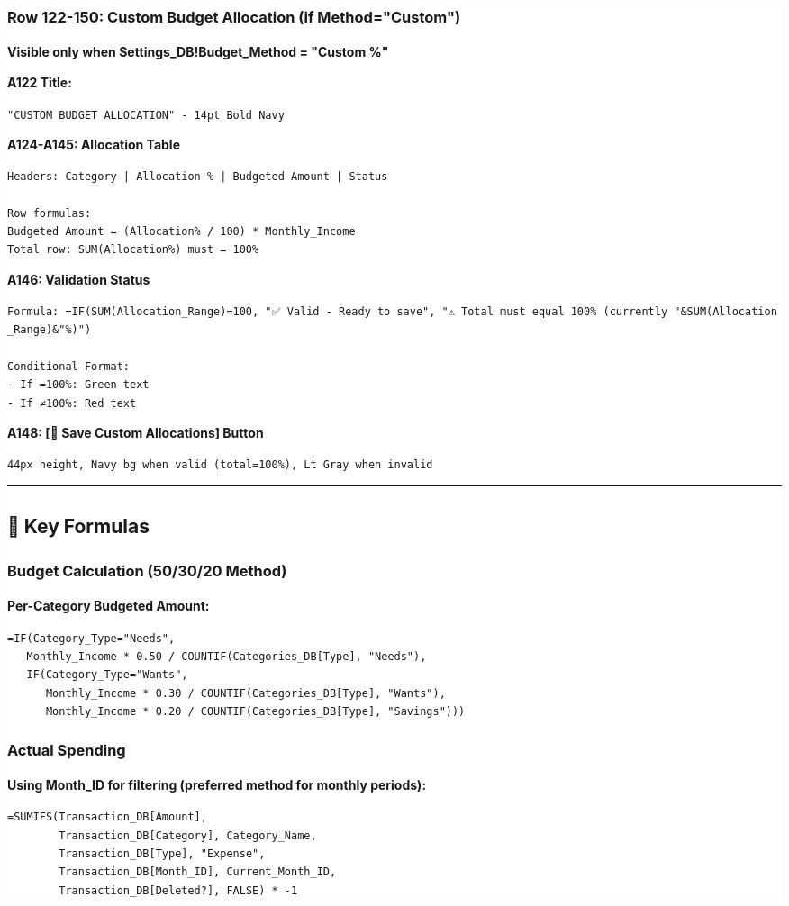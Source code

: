 ### Row 122-150: Custom Budget Allocation (if Method="Custom")

**Visible only when Settings_DB!Budget_Method = "Custom %"**

**A122 Title:**
```
"CUSTOM BUDGET ALLOCATION" - 14pt Bold Navy
```

**A124-A145: Allocation Table**
```
Headers: Category | Allocation % | Budgeted Amount | Status

Row formulas:
Budgeted Amount = (Allocation% / 100) * Monthly_Income
Total row: SUM(Allocation%) must = 100%
```

**A146: Validation Status**
```
Formula: =IF(SUM(Allocation_Range)=100, "✅ Valid - Ready to save", "⚠️ Total must equal 100% (currently "&SUM(Allocation_Range)&"%)")

Conditional Format:
- If =100%: Green text
- If ≠100%: Red text
```

**A148: [💾 Save Custom Allocations] Button**
```
44px height, Navy bg when valid (total=100%), Lt Gray when invalid
```

---

## 🔧 Key Formulas

### Budget Calculation (50/30/20 Method)

**Per-Category Budgeted Amount:**
```excel
=IF(Category_Type="Needs", 
   Monthly_Income * 0.50 / COUNTIF(Categories_DB[Type], "Needs"),
   IF(Category_Type="Wants",
      Monthly_Income * 0.30 / COUNTIF(Categories_DB[Type], "Wants"),
      Monthly_Income * 0.20 / COUNTIF(Categories_DB[Type], "Savings")))
```

### Actual Spending

**Using Month_ID for filtering (preferred method for monthly periods):**
```excel
=SUMIFS(Transaction_DB[Amount],
        Transaction_DB[Category], Category_Name,
        Transaction_DB[Type], "Expense",
        Transaction_DB[Month_ID], Current_Month_ID,
        Transaction_DB[Deleted?], FALSE) * -1
```
